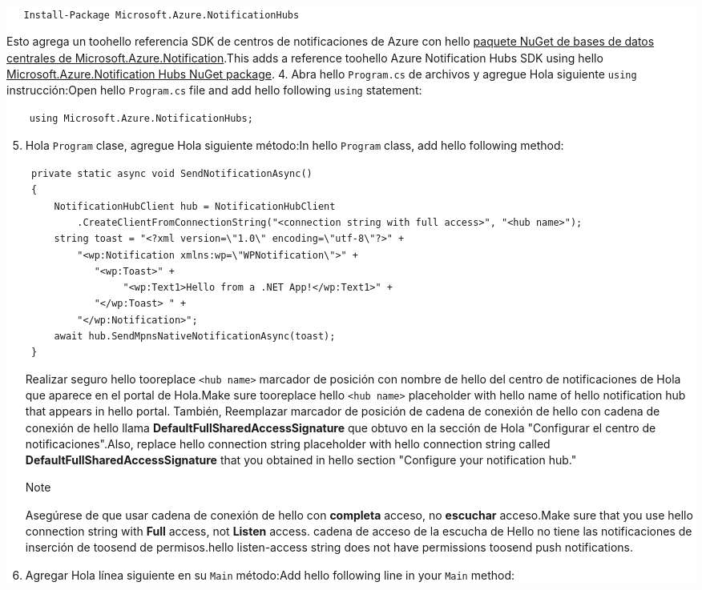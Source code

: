        Install-Package Microsoft.Azure.NotificationHubs
   
   <span data-ttu-id="33380-162">Esto agrega un toohello referencia SDK de centros de notificaciones de Azure con hello <a href="http://www.nuget.org/packages/Microsoft.Azure.NotificationHubs/">paquete NuGet de bases de datos centrales de Microsoft.Azure.Notification</a>.</span><span class="sxs-lookup"><span data-stu-id="33380-162">This adds a reference toohello Azure Notification Hubs SDK using hello <a href="http://www.nuget.org/packages/Microsoft.Azure.NotificationHubs/">Microsoft.Azure.Notification Hubs NuGet package</a>.</span></span>
4. <span data-ttu-id="33380-163">Abra hello `Program.cs` de archivos y agregue Hola siguiente `using` instrucción:</span><span class="sxs-lookup"><span data-stu-id="33380-163">Open hello `Program.cs` file and add hello following `using` statement:</span></span>
   
        using Microsoft.Azure.NotificationHubs;
5. <span data-ttu-id="33380-164">Hola `Program` clase, agregue Hola siguiente método:</span><span class="sxs-lookup"><span data-stu-id="33380-164">In hello `Program` class, add hello following method:</span></span>
   
        private static async void SendNotificationAsync()
        {
            NotificationHubClient hub = NotificationHubClient
                .CreateClientFromConnectionString("<connection string with full access>", "<hub name>");
            string toast = "<?xml version=\"1.0\" encoding=\"utf-8\"?>" +
                "<wp:Notification xmlns:wp=\"WPNotification\">" +
                   "<wp:Toast>" +
                        "<wp:Text1>Hello from a .NET App!</wp:Text1>" +
                   "</wp:Toast> " +
                "</wp:Notification>";
            await hub.SendMpnsNativeNotificationAsync(toast);
        }
   
    <span data-ttu-id="33380-165">Realizar seguro hello tooreplace `<hub name>` marcador de posición con nombre de hello del centro de notificaciones de Hola que aparece en el portal de Hola.</span><span class="sxs-lookup"><span data-stu-id="33380-165">Make sure tooreplace hello `<hub name>` placeholder with hello name of hello notification hub that appears in hello portal.</span></span> <span data-ttu-id="33380-166">También, Reemplazar marcador de posición de cadena de conexión de hello con cadena de conexión de hello llama **DefaultFullSharedAccessSignature** que obtuvo en la sección de Hola "Configurar el centro de notificaciones".</span><span class="sxs-lookup"><span data-stu-id="33380-166">Also, replace hello connection string placeholder with hello connection string called **DefaultFullSharedAccessSignature** that you obtained in hello section "Configure your notification hub."</span></span>
   
   > [!NOTE]
   > <span data-ttu-id="33380-167">Asegúrese de que usar cadena de conexión de hello con **completa** acceso, no **escuchar** acceso.</span><span class="sxs-lookup"><span data-stu-id="33380-167">Make sure that you use hello connection string with **Full** access, not **Listen** access.</span></span> <span data-ttu-id="33380-168">cadena de acceso de la escucha de Hello no tiene las notificaciones de inserción de toosend de permisos.</span><span class="sxs-lookup"><span data-stu-id="33380-168">hello listen-access string does not have permissions toosend push notifications.</span></span>
   > 
   > 
6. <span data-ttu-id="33380-169">Agregar Hola línea siguiente en su `Main` método:</span><span class="sxs-lookup"><span data-stu-id="33380-169">Add hello following line in your `Main` method:</span></span>
   

[6]: ./media/notification-hubs-windows-phone-get-started/notification-hub-create-console-app.png
[7]: ./media/notification-hubs-windows-phone-get-started/notification-hub-create-from-portal.png
[8]: ./media/notification-hubs-windows-phone-get-started/notification-hub-create-from-portal2.png
[9]: ./media/notification-hubs-windows-phone-get-started/notification-hub-select-from-portal.png
[10]: ./media/notification-hubs-windows-phone-get-started/notification-hub-select-from-portal2.png
[11]: ./media/notification-hubs-windows-phone-get-started/notification-hub-create-wp-silverlight-app.png
[12]: ./media/notification-hubs-windows-phone-get-started/notification-hub-connection-strings.png
[13]: ./media/notification-hubs-windows-phone-get-started/notification-hub-create-wp-app.png
[14]: ./media/notification-hubs-windows-phone-get-started/mobile-app-enable-push-wp8.png
[15]: ./media/notification-hubs-windows-phone-get-started/notification-hub-pushauth.png
[20]: ./media/notification-hubs-windows-phone-get-started/notification-hub-windows-universal-app-install-package.png
[213]: ./media/notification-hubs-windows-phone-get-started/notification-hub-create-console-app.png
[Visual Studio 2012 Express para Windows Phone]: https://go.microsoft.com/fwLink/p/?LinkID=268374
[instrucciones de los centros de notificación]: http://msdn.microsoft.com/library/jj927170.aspx
[MPNS authenticated mode]: http://msdn.microsoft.com/library/windowsphone/develop/ff941099(v=vs.105).aspx
[toousers de notificaciones de los centros de notificaciones de uso toopush]: notification-hubs-aspnet-backend-windows-dotnet-wns-notification.md
[toosend de centros de notificaciones utilice noticias de última hora]: notification-hubs-windows-phone-push-xplat-segmented-mpns-notification.md
[catálogo del sistema]: http://msdn.microsoft.com/library/windowsphone/develop/jj662938(v=vs.105).aspx
[catálogo iconos]: http://msdn.microsoft.com/library/windowsphone/develop/hh202948(v=vs.105).aspx
[centros de notificaciones: tutorial de Windows Phone Silverlight]: https://github.com/Azure/azure-notificationhubs-samples/tree/master/PushToSLPhoneApp